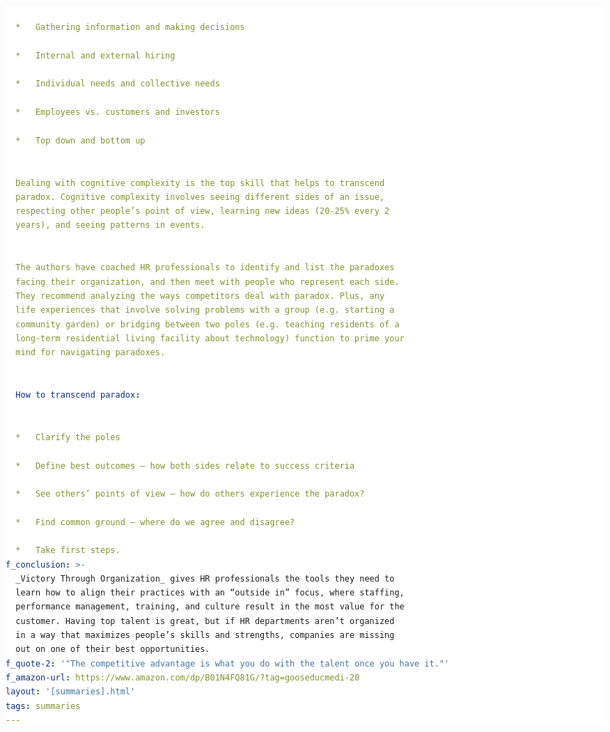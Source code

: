 ```yaml

  *   Gathering information and making decisions

  *   Internal and external hiring

  *   Individual needs and collective needs

  *   Employees vs. customers and investors

  *   Top down and bottom up


  Dealing with cognitive complexity is the top skill that helps to transcend
  paradox. Cognitive complexity involves seeing different sides of an issue,
  respecting other people’s point of view, learning new ideas (20-25% every 2
  years), and seeing patterns in events.


  The authors have coached HR professionals to identify and list the paradoxes
  facing their organization, and then meet with people who represent each side.
  They recommend analyzing the ways competitors deal with paradox. Plus, any
  life experiences that involve solving problems with a group (e.g. starting a
  community garden) or bridging between two poles (e.g. teaching residents of a
  long-term residential living facility about technology) function to prime your
  mind for navigating paradoxes.


  How to transcend paradox:


  *   Clarify the poles

  *   Define best outcomes – how both sides relate to success criteria

  *   See others’ points of view – how do others experience the paradox?

  *   Find common ground – where do we agree and disagree?

  *   Take first steps.
f_conclusion: >-
  _Victory Through Organization_ gives HR professionals the tools they need to
  learn how to align their practices with an “outside in” focus, where staffing,
  performance management, training, and culture result in the most value for the
  customer. Having top talent is great, but if HR departments aren’t organized
  in a way that maximizes people’s skills and strengths, companies are missing
  out on one of their best opportunities.
f_quote-2: '"The competitive advantage is what you do with the talent once you have it."'
f_amazon-url: https://www.amazon.com/dp/B01N4FQ81G/?tag=gooseducmedi-20
layout: '[summaries].html'
tags: summaries
---
```
